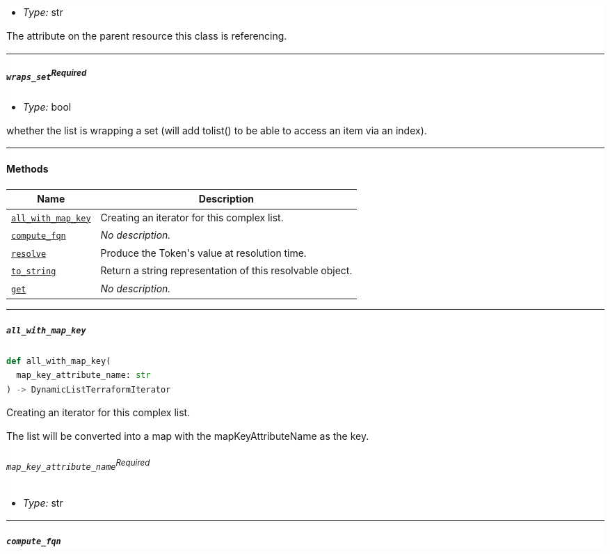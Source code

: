 - *Type:* str

The attribute on the parent resource this class is referencing.

---

##### `wraps_set`<sup>Required</sup> <a name="wraps_set" id="@cdktf/provider-hcp.dataHcpHvnRoute.DataHcpHvnRouteAzureConfigList.Initializer.parameter.wrapsSet"></a>

- *Type:* bool

whether the list is wrapping a set (will add tolist() to be able to access an item via an index).

---

#### Methods <a name="Methods" id="Methods"></a>

| **Name** | **Description** |
| --- | --- |
| <code><a href="#@cdktf/provider-hcp.dataHcpHvnRoute.DataHcpHvnRouteAzureConfigList.allWithMapKey">all_with_map_key</a></code> | Creating an iterator for this complex list. |
| <code><a href="#@cdktf/provider-hcp.dataHcpHvnRoute.DataHcpHvnRouteAzureConfigList.computeFqn">compute_fqn</a></code> | *No description.* |
| <code><a href="#@cdktf/provider-hcp.dataHcpHvnRoute.DataHcpHvnRouteAzureConfigList.resolve">resolve</a></code> | Produce the Token's value at resolution time. |
| <code><a href="#@cdktf/provider-hcp.dataHcpHvnRoute.DataHcpHvnRouteAzureConfigList.toString">to_string</a></code> | Return a string representation of this resolvable object. |
| <code><a href="#@cdktf/provider-hcp.dataHcpHvnRoute.DataHcpHvnRouteAzureConfigList.get">get</a></code> | *No description.* |

---

##### `all_with_map_key` <a name="all_with_map_key" id="@cdktf/provider-hcp.dataHcpHvnRoute.DataHcpHvnRouteAzureConfigList.allWithMapKey"></a>

```python
def all_with_map_key(
  map_key_attribute_name: str
) -> DynamicListTerraformIterator
```

Creating an iterator for this complex list.

The list will be converted into a map with the mapKeyAttributeName as the key.

###### `map_key_attribute_name`<sup>Required</sup> <a name="map_key_attribute_name" id="@cdktf/provider-hcp.dataHcpHvnRoute.DataHcpHvnRouteAzureConfigList.allWithMapKey.parameter.mapKeyAttributeName"></a>

- *Type:* str

---

##### `compute_fqn` <a name="compute_fqn" id="@cdktf/provider-hcp.dataHcpHvnRoute.DataHcpHvnRouteAzureConfigList.computeFqn"></a>
